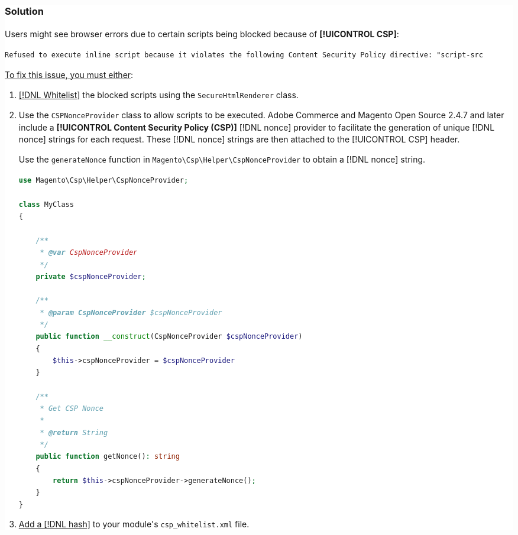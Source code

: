 ### Solution

Users might see browser errors due to certain scripts being blocked because of **[!UICONTROL CSP]**:

`Refused to execute inline script because it violates the following Content Security Policy directive: "script-src`

<u>To fix this issue, you must either</u>:

1. [[!DNL Whitelist]](https://developer.adobe.com/commerce/php/development/security/content-security-policies/#whitelist-an-inline-script-or-style) the blocked scripts using the `SecureHtmlRenderer` class.
1. Use the `CSPNonceProvider` class to allow scripts to be executed.
    Adobe Commerce and Magento Open Source 2.4.7 and later include a **[!UICONTROL Content Security Policy (CSP)]** [!DNL nonce] provider to facilitate the generation of unique [!DNL nonce] strings for each request. These [!DNL nonce] strings are then attached to the [!UICONTROL CSP] header.
    
    Use the `generateNonce` function in `Magento\Csp\Helper\CspNonceProvider` to obtain a [!DNL nonce] string.
    
    ```php
    use Magento\Csp\Helper\CspNonceProvider;
    
    class MyClass
    {
    
        /**
         * @var CspNonceProvider
         */
        private $cspNonceProvider;
    
        /**
         * @param CspNonceProvider $cspNonceProvider
         */
        public function __construct(CspNonceProvider $cspNonceProvider)
        {
            $this->cspNonceProvider = $cspNonceProvider
        }
    
        /**
         * Get CSP Nonce
         *
         * @return String
         */
        public function getNonce(): string
        {
            return $this->cspNonceProvider->generateNonce();
        }
    }
    ```
   
1. [Add a [!DNL hash]](https://developer.adobe.com/commerce/php/development/security/content-security-policies/#using-inline-scripts-and-styles-is-discouraged-in-favor-of-ui-components-and-classes) to your module's `csp_whitelist.xml` file.
